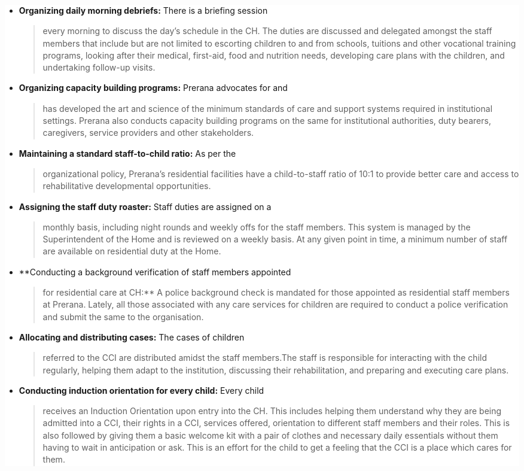 

-   **Organizing daily morning debriefs:** There is a briefing session
    > every morning to discuss the day’s schedule in the CH. The duties
    > are discussed and delegated amongst the staff members that include
    > but are not limited to escorting children to and from schools,
    > tuitions and other vocational training programs, looking after
    > their medical, first-aid, food and nutrition needs, developing
    > care plans with the children, and undertaking follow-up visits.



-   **Organizing capacity building programs:** Prerana advocates for and
    > has developed the art and science of the minimum standards of care
    > and support systems required in institutional settings. Prerana
    > also conducts capacity building programs on the same for
    > institutional authorities, duty bearers, caregivers, service
    > providers and other stakeholders.



-   **Maintaining a standard staff-to-child ratio:** As per the
    > organizational policy, Prerana’s residential facilities have a
    > child-to-staff ratio of 10:1 to provide better care and access to
    > rehabilitative developmental opportunities.



-   **Assigning the staff duty roaster:** Staff duties are assigned on a
    > monthly basis, including night rounds and weekly offs for the
    > staff members. This system is managed by the Superintendent of the
    > Home and is reviewed on a weekly basis. At any given point in
    > time, a minimum number of staff are available on residential duty
    > at the Home.



-   **Conducting a background verification of staff members appointed
    > for residential care at CH:** A police background check is
    > mandated for those appointed as residential staff members
    > at Prerana. Lately, all those associated with any care services
    > for children are required to conduct a police verification and
    > submit the same to the organisation.



-   **Allocating and distributing cases:** The cases of children
    > referred to the CCI are distributed amidst the staff members.The
    > staff is responsible for interacting with the child regularly,
    > helping them adapt to the institution, discussing their
    > rehabilitation, and preparing and executing care plans.



-   **Conducting induction orientation for every child:** Every child
    > receives an Induction Orientation upon entry into the CH. This
    > includes helping them understand why they are being admitted into
    > a CCI, their rights in a CCI, services offered, orientation to
    > different staff members and their roles. This is also followed by
    > giving them a basic welcome kit with a pair of clothes and
    > necessary daily essentials without them having to wait in
    > anticipation or ask. This is an effort for the child to get a
    > feeling that the CCI is a place which cares for them.
